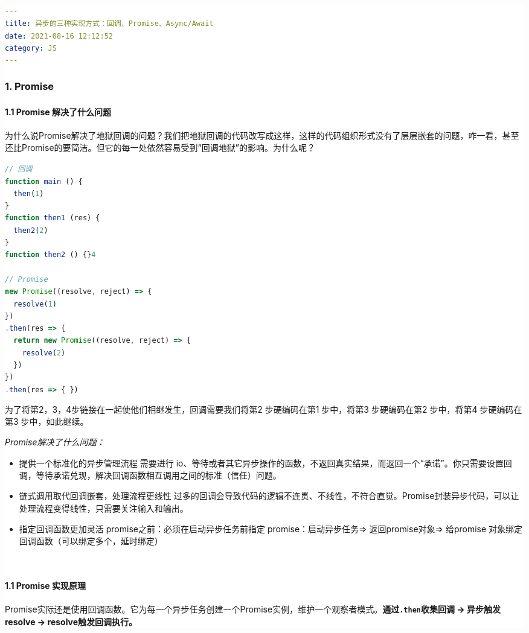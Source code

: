 ```yaml
---
title: 异步的三种实现方式：回调、Promise、Async/Await
date: 2021-08-16 12:12:52
category: JS
---
```

### 1. Promise
#### 1.1 Promise 解决了什么问题
为什么说Promise解决了地狱回调的问题？我们把地狱回调的代码改写成这样，这样的代码组织形式没有了层层嵌套的问题，咋一看，甚至还比Promise的要简洁。但它的每一处依然容易受到“回调地狱”的影响。为什么呢？
```js
// 回调
function main () {
  then(1)
}
function then1 (res) {
  then2(2)
}
function then2 () {}4

// Promise
new Promise((resolve, reject) => {
  resolve(1)
})
.then(res => {
  return new Promise((resolve, reject) => {
    resolve(2)
  })
})
.then(res => { })
```
为了将第2，3，4步链接在一起使他们相继发生，回调需要我们将第2 步硬编码在第1 步中，将第3 步硬编码在第2 步中，将第4 步硬编码在第3 步中，如此继续。


*Promise解决了什么问题：*
- 提供一个标准化的异步管理流程
需要进行 io、等待或者其它异步操作的函数，不返回真实结果，而返回一个“承诺”。你只需要设置回调，等待承诺兑现，解决回调函数相互调用之间的标准（信任）问题。

- 链式调用取代回调嵌套，处理流程更线性
过多的回调会导致代码的逻辑不连贯、不线性，不符合直觉。Promise封装异步代码，可以让处理流程变得线性，只需要关注输入和输出。

- 指定回调函数更加灵活
promise之前：必须在启动异步任务前指定
promise：启动异步任务=> 返回promise对象=> 给promise 对象绑定回调函数（可以绑定多个，延时绑定）




<br/>

#### 1.1 Promise 实现原理
Promise实际还是使用回调函数。它为每一个异步任务创建一个Promise实例，维护一个观察者模式。**通过`.then`收集回调 -> 异步触发resolve -> resolve触发回调执行。**
